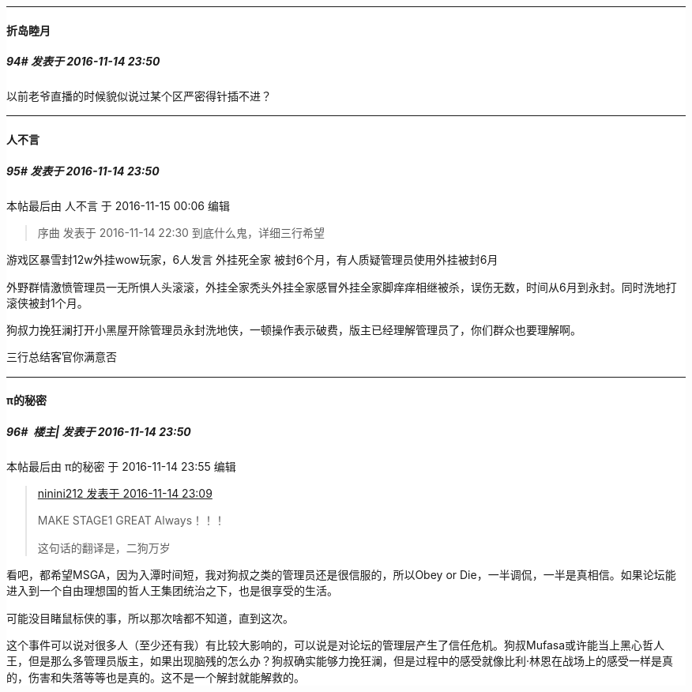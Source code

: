 





-----

####  折岛睦月  
##### 94#       发表于 2016-11-14 23:50




以前老爷直播的时候貌似说过某个区严密得针插不进？







-----

####  人不言  
##### 95#       发表于 2016-11-14 23:50



 本帖最后由 人不言 于 2016-11-15 00:06 编辑 
<blockquote>序曲 发表于 2016-11-14 22:30
到底什么鬼，详细三行希望</blockquote>

游戏区暴雪封12w外挂wow玩家，6人发言 外挂死全家 被封6个月，有人质疑管理员使用外挂被封6月

外野群情激愤管理员一无所惧人头滚滚，外挂全家秃头外挂全家感冒外挂全家脚痒痒相继被杀，误伤无数，时间从6月到永封。同时洗地打滚侠被封1个月。

狗叔力挽狂澜打开小黑屋开除管理员永封洗地侠，一顿操作表示破费，版主已经理解管理员了，你们群众也要理解啊。

三行总结客官你满意否







-----

####  π的秘密  
##### 96#         楼主| 发表于 2016-11-14 23:50



 本帖最后由 π的秘密 于 2016-11-14 23:55 编辑 
<blockquote><a href="httphttps://bbs.saraba1st.com/2b/forum.php?mod=redirect&amp;goto=findpost&amp;pid=34179818&amp;ptid=1347317" target="_blank">ninini212 发表于 2016-11-14 23:09</a>

MAKE STAGE1 GREAT Always！！！

这句话的翻译是，二狗万岁</blockquote>
看吧，都希望MSGA，因为入潭时间短，我对狗叔之类的管理员还是很信服的，所以Obey or Die，一半调侃，一半是真相信。如果论坛能进入到一个自由理想国的哲人王集团统治之下，也是很享受的生活。


可能没目睹鼠标侠的事，所以那次啥都不知道，直到这次。


这个事件可以说对很多人（至少还有我）有比较大影响的，可以说是对论坛的管理层产生了信任危机。狗叔Mufasa或许能当上黑心哲人王，但是那么多管理员版主，如果出现脑残的怎么办？狗叔确实能够力挽狂澜，但是过程中的感受就像比利·林恩在战场上的感受一样是真的，伤害和失落等等也是真的。这不是一个解封就能解救的。
